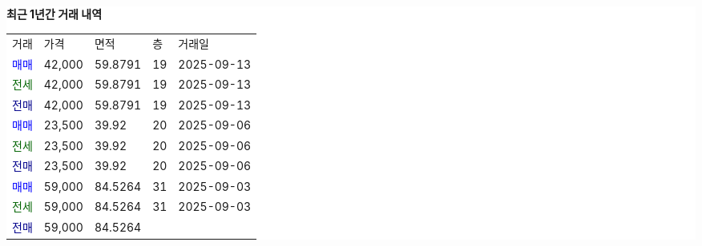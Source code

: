 </table>

<b>최근 1년간 거래 내역</b>

<table class="sortable">
    <tr>
      <td>거래</td>
      <td>가격</td>
      <td>면적</td>
      <td>층</td>
      <td>거래일</td>
    </tr>
    <tr>
      <td><a style="color: blue">매매</a></td>
      <td>42,000</td>
      <td>59.8791</td>
      <td>19</td>
      <td>2025-09-13</td>
    </tr>          <tr>
      <td><a style="color: darkgreen">전세</a></td>
      <td>42,000</td>
      <td>59.8791</td>
      <td>19</td>
      <td>2025-09-13</td>
    </tr>          <tr>
      <td><a style="color: darkblue">전매</a></td>
      <td>42,000</td>
      <td>59.8791</td>
      <td>19</td>
      <td>2025-09-13</td>
    </tr>          <tr>
      <td><a style="color: blue">매매</a></td>
      <td>23,500</td>
      <td>39.92</td>
      <td>20</td>
      <td>2025-09-06</td>
    </tr>          <tr>
      <td><a style="color: darkgreen">전세</a></td>
      <td>23,500</td>
      <td>39.92</td>
      <td>20</td>
      <td>2025-09-06</td>
    </tr>          <tr>
      <td><a style="color: darkblue">전매</a></td>
      <td>23,500</td>
      <td>39.92</td>
      <td>20</td>
      <td>2025-09-06</td>
    </tr>          <tr>
      <td><a style="color: blue">매매</a></td>
      <td>59,000</td>
      <td>84.5264</td>
      <td>31</td>
      <td>2025-09-03</td>
    </tr>          <tr>
      <td><a style="color: darkgreen">전세</a></td>
      <td>59,000</td>
      <td>84.5264</td>
      <td>31</td>
      <td>2025-09-03</td>
    </tr>          <tr>
      <td><a style="color: darkblue">전매</a></td>
      <td>59,000</td>
      <td>84.5264</td>